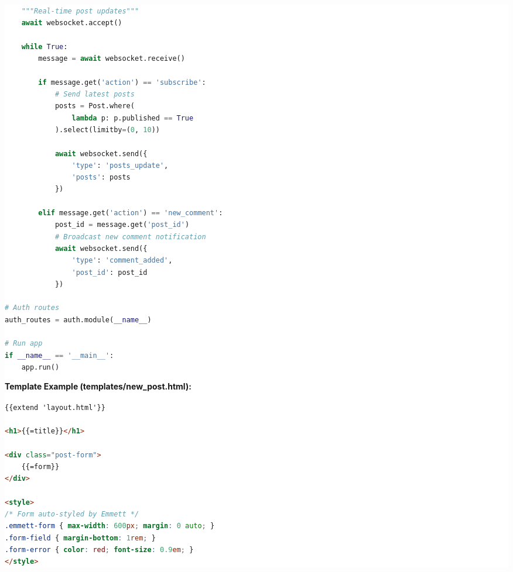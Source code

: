 ```python
    """Real-time post updates"""
    await websocket.accept()
    
    while True:
        message = await websocket.receive()
        
        if message.get('action') == 'subscribe':
            # Send latest posts
            posts = Post.where(
                lambda p: p.published == True
            ).select(limitby=(0, 10))
            
            await websocket.send({
                'type': 'posts_update',
                'posts': posts
            })
        
        elif message.get('action') == 'new_comment':
            post_id = message.get('post_id')
            # Broadcast new comment notification
            await websocket.send({
                'type': 'comment_added',
                'post_id': post_id
            })

# Auth routes
auth_routes = auth.module(__name__)

# Run app
if __name__ == '__main__':
    app.run()
```

**Template Example (templates/new_post.html):**

```html
{{extend 'layout.html'}}

<h1>{{=title}}</h1>

<div class="post-form">
    {{=form}}
</div>

<style>
/* Form auto-styled by Emmett */
.emmett-form { max-width: 600px; margin: 0 auto; }
.form-field { margin-bottom: 1rem; }
.form-error { color: red; font-size: 0.9em; }
</style>
```
